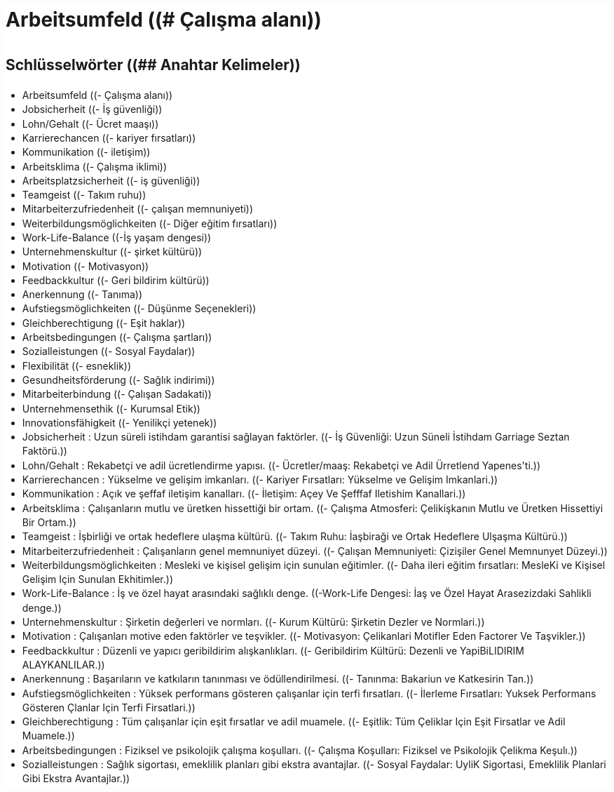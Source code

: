 # Arbeitsumfeld ((# Çalışma alanı))
## Schlüsselwörter ((## Anahtar Kelimeler))
- Arbeitsumfeld ((- Çalışma alanı))
- Jobsicherheit ((- İş güvenliği))
- Lohn/Gehalt ((- Ücret maaşı))
- Karrierechancen ((- kariyer fırsatları))
- Kommunikation ((- iletişim))
- Arbeitsklima ((- Çalışma iklimi))
- Arbeitsplatzsicherheit ((- iş güvenliği))
- Teamgeist ((- Takım ruhu))
- Mitarbeiterzufriedenheit ((- çalışan memnuniyeti))
- Weiterbildungsmöglichkeiten ((- Diğer eğitim fırsatları))
- Work-Life-Balance ((-İş yaşam dengesi))
- Unternehmenskultur ((- şirket kültürü))
- Motivation ((- Motivasyon))
- Feedbackkultur ((- Geri bildirim kültürü))
- Anerkennung ((- Tanıma))
- Aufstiegsmöglichkeiten ((- Düşünme Seçenekleri))
- Gleichberechtigung ((- Eşit haklar))
- Arbeitsbedingungen ((- Çalışma şartları))
- Sozialleistungen ((- Sosyal Faydalar))
- Flexibilität ((- esneklik))
- Gesundheitsförderung ((- Sağlık indirimi))
- Mitarbeiterbindung ((- Çalışan Sadakati))
- Unternehmensethik ((- Kurumsal Etik))
- Innovationsfähigkeit ((- Yenilikçi yetenek))
- Jobsicherheit :   Uzun süreli istihdam garantisi sağlayan faktörler. ((- İş Güvenliği: Uzun Süneli İstihdam Garriage Seztan Faktörü.))
- Lohn/Gehalt :   Rekabetçi ve adil ücretlendirme yapısı. ((- Ücretler/maaş: Rekabetçi ve Adil Ürretlend Yapenes'ti.))
- Karrierechancen :   Yükselme ve gelişim imkanları. ((- Kariyer Fırsatları: Yükselme ve Gelişim Imkanlari.))
- Kommunikation :   Açık ve şeffaf iletişim kanalları. ((- İletişim: Açey Ve Şefffaf Iletishim Kanallari.))
- Arbeitsklima :   Çalışanların mutlu ve üretken hissettiği bir ortam. ((- Çalışma Atmosferi: Çelikişkanın Mutlu ve Üretken Hissettiyi Bir Ortam.))
- Teamgeist :   İşbirliği ve ortak hedeflere ulaşma kültürü. ((- Takım Ruhu: İaşbiraği ve Ortak Hedeflere Ulşaşma Kültürü.))
- Mitarbeiterzufriedenheit :   Çalışanların genel memnuniyet düzeyi. ((- Çalışan Memnuniyeti: Çizişiler Genel Memnunyet Düzeyi.))
- Weiterbildungsmöglichkeiten :   Mesleki ve kişisel gelişim için sunulan eğitimler. ((- Daha ileri eğitim fırsatları: MesleKi ve Kişisel Gelişim Için Sunulan Ekhitimler.))
- Work-Life-Balance :   İş ve özel hayat arasındaki sağlıklı denge. ((-Work-Life Dengesi: İaş ve Özel Hayat Arasezizdaki Sahlikli denge.))
- Unternehmenskultur :   Şirketin değerleri ve normları. ((- Kurum Kültürü: Şirketin Dezler ve Normlari.))
- Motivation :   Çalışanları motive eden faktörler ve teşvikler. ((- Motivasyon: Çelikanlari Motifler Eden Factorer Ve Taşvikler.))
- Feedbackkultur :   Düzenli ve yapıcı geribildirim alışkanlıkları. ((- Geribildirim Kültürü: Dezenli ve YapiBiLIDIRIM ALAYKANLILAR.))
- Anerkennung :   Başarıların ve katkıların tanınması ve ödüllendirilmesi. ((- Tanınma: Bakariun ve Katkesirin Tan.))
- Aufstiegsmöglichkeiten :   Yüksek performans gösteren çalışanlar için terfi fırsatları. ((- İlerleme Fırsatları: Yuksek Performans Gösteren Çlanlar Için Terfi Firsatlari.))
- Gleichberechtigung :   Tüm çalışanlar için eşit fırsatlar ve adil muamele. ((- Eşitlik: Tüm Çeliklar Için Eşit Firsatlar ve Adil Muamele.))
- Arbeitsbedingungen :   Fiziksel ve psikolojik çalışma koşulları. ((- Çalışma Koşulları: Fiziksel ve Psikolojik Çelikma Keşulı.))
- Sozialleistungen :   Sağlık sigortası, emeklilik planları gibi ekstra avantajlar. ((- Sosyal Faydalar: UyliK Sigortasi, Emeklilik Planlari Gibi Ekstra Avantajlar.))